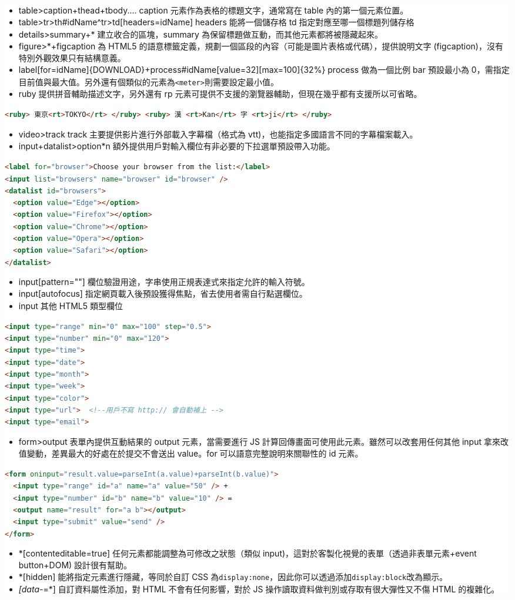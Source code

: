 - table>caption+thead+tbody....
  caption 元素作為表格的標題文字，通常寫在 table 內的第一個元素位置。
- table>tr>th#idName^tr>td[headers=idName]
  headers 能將一個儲存格 td 指定對應至哪一個標題列儲存格
- details>summary+\*
  建立收合的區塊，summary 為保留標題做互動，而其他元素都將被隱藏起來。
- figure>\*+figcaption
  為 HTML5 的語意標籤定義，規劃一個區段的內容（可能是圖片表格或代碼），提供說明文字 (figcaption)，沒有特別外觀效果只有結構意義。
- label[for=idName]{DOWNLOAD}+process#idName[value=32][max=100]{32%}
  process 做為一個比例 bar 預設最小為 0，需指定目前值與最大值。另外還有個類似的元素為`<meter>`則需要設定最小值。
- ruby
  提供拼音輔助描述文字，另外還有 rp 元素可提供不支援的瀏覽器輔助，但現在幾乎都有支援所以可省略。
```html element ruby
<ruby> 東京<rt>TOKYO</rt> </ruby> <ruby> 漢 <rt>Kan</rt> 字 <rt>ji</rt> </ruby>
```
- video>track
  track 主要提供影片進行外部載入字幕檔（格式為 vtt)，也能指定多國語言不同的字幕檔案載入。
- input+datalist>option\*n
  額外提供用戶對輸入欄位有非必要的下拉選單預設帶入功能。
```html
<label for="browser">Choose your browser from the list:</label>
<input list="browsers" name="browser" id="browser" />
<datalist id="browsers">
  <option value="Edge"></option>
  <option value="Firefox"></option>
  <option value="Chrome"></option>
  <option value="Opera"></option>
  <option value="Safari"></option>
</datalist>
```
- input[pattern=""]
欄位驗證用途，字串使用正規表達式來指定允許的輸入符號。
- input[autofocus]
指定網頁載入後預設獲得焦點，省去使用者需自行點選欄位。
- input 其他 HTML5 類型欄位
```html
<input type="range" min="0" max="100" step="0.5">
<input type="number" min="0" max="120">
<input type="time">
<input type="date">
<input type="month">
<input type="week">
<input type="color">
<input type="url">  <!--用戶不寫 http:// 會自動補上 -->
<input type="email">
```
- form>output
  表單內提供互動結果的 output 元素，當需要進行 JS 計算回傳畫面可使用此元素。雖然可以改套用任何其他 input 拿來改值變動，差異最大的好處在於提交不會送出 value。for 可以語意完整說明來關聯性的 id 元素。
```html
<form oninput="result.value=parseInt(a.value)+parseInt(b.value)">
  <input type="range" id="a" name="a" value="50" /> +
  <input type="number" id="b" name="b" value="10" /> =
  <output name="result" for="a b"></output>
  <input type="submit" value="send" />
</form>
```
- \*[contenteditable=true]
  任何元素都能調整為可修改之狀態（類似 input)，這對於客製化視覺的表單（透過非表單元素+event button+DOM) 設計很有幫助。
- \*[hidden]
  能將指定元素進行隱藏，等同於自訂 CSS 為`display:none`，因此你可以透過添加`display:block`改為顯示。
- _[data-_=\*]
  自訂資料屬性添加，對 HTML 不會有任何影響，對於 JS 操作讀取資料做判別或存取有很大彈性又不傷 HTML 的複雜化。
